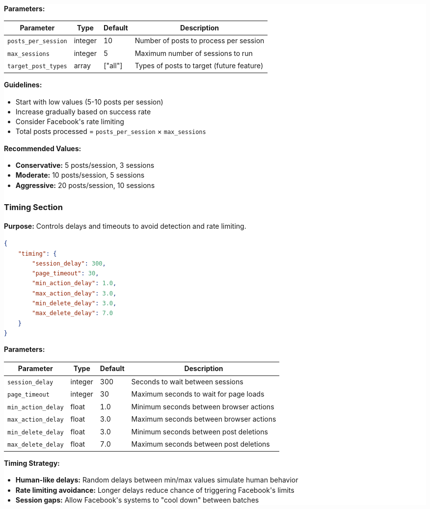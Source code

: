**Parameters:**

| Parameter | Type | Default | Description |
|-----------|------|---------|-------------|
| `posts_per_session` | integer | 10 | Number of posts to process per session |
| `max_sessions` | integer | 5 | Maximum number of sessions to run |
| `target_post_types` | array | ["all"] | Types of posts to target (future feature) |

**Guidelines:**
- Start with low values (5-10 posts per session)
- Increase gradually based on success rate
- Consider Facebook's rate limiting
- Total posts processed = `posts_per_session` × `max_sessions`

**Recommended Values:**
- **Conservative:** 5 posts/session, 3 sessions
- **Moderate:** 10 posts/session, 5 sessions  
- **Aggressive:** 20 posts/session, 10 sessions

### Timing Section

**Purpose:** Controls delays and timeouts to avoid detection and rate limiting.

```json
{
    "timing": {
        "session_delay": 300,
        "page_timeout": 30,
        "min_action_delay": 1.0,
        "max_action_delay": 3.0,
        "min_delete_delay": 3.0,
        "max_delete_delay": 7.0
    }
}
```

**Parameters:**

| Parameter | Type | Default | Description |
|-----------|------|---------|-------------|
| `session_delay` | integer | 300 | Seconds to wait between sessions |
| `page_timeout` | integer | 30 | Maximum seconds to wait for page loads |
| `min_action_delay` | float | 1.0 | Minimum seconds between browser actions |
| `max_action_delay` | float | 3.0 | Maximum seconds between browser actions |
| `min_delete_delay` | float | 3.0 | Minimum seconds between post deletions |
| `max_delete_delay` | float | 7.0 | Maximum seconds between post deletions |

**Timing Strategy:**
- **Human-like delays:** Random delays between min/max values simulate human behavior
- **Rate limiting avoidance:** Longer delays reduce chance of triggering Facebook's limits
- **Session gaps:** Allow Facebook's systems to "cool down" between batches

